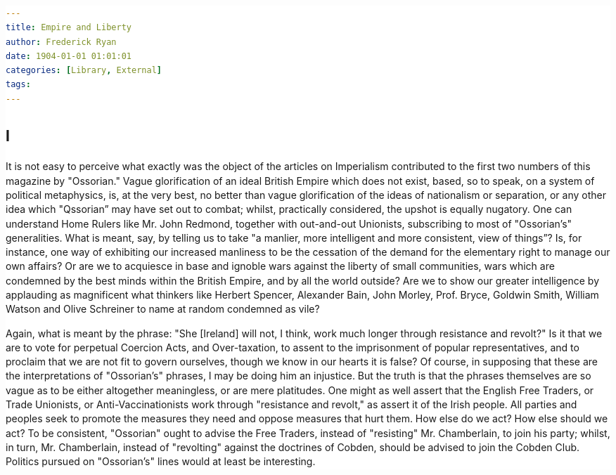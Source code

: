 ```yaml
---
title: Empire and Liberty
author: Frederick Ryan
date: 1904-01-01 01:01:01
categories: [Library, External]
tags:
---
```


## I

It is not easy to perceive what exactly was the object of the articles on Imperialism contributed to the first two numbers of this magazine by "Ossorian." Vague glorification of an ideal British Empire which does not exist, based, so to speak, on a system of political metaphysics, is, at the very best, no better than vague glorification of the ideas of nationalism or separation, or any other idea which "Qssorian” may have set out to combat; whilst, practically considered, the upshot is equally nugatory. One can understand Home Rulers like Mr. John Redmond, together with out-and-out Unionists, subscribing to most of "Ossorian’s" generalities. What is meant, say, by telling us to take "a manlier, more intelligent and more consistent, view of things”? Is, for instance, one way of exhibiting our increased manliness to be the cessation of the demand for the elementary right to manage our own affairs? Or are we to acquiesce in base and ignoble wars against the liberty of small communities, wars which are condemned by the best minds within the British Empire, and by all the world outside? Are we to show our greater intelligence by applauding as magnificent what thinkers like Herbert Spencer, Alexander Bain, John Morley, Prof. Bryce, Goldwin Smith, William Watson and Olive Schreiner to name at random condemned as vile?

Again, what is meant by the phrase: "She [Ireland] will not, I think, work much longer through resistance and revolt?" Is it that we are to vote for perpetual Coercion Acts, and Over-taxation, to assent to the imprisonment of popular representatives, and to proclaim that we are not fit to govern ourselves, though we know in our hearts it is false? Of course, in supposing that these are the interpretations of "Ossorian’s" phrases, I may be doing him an injustice. But the truth is that the phrases themselves are so vague as to be either altogether meaningless, or are mere platitudes. One might as well assert that the English Free Traders, or Trade Unionists, or Anti-Vaccinationists work through "resistance and revolt," as assert it of the Irish people. All parties and peoples seek to promote the measures they need and oppose measures that hurt them. How else do we act? How else should we act? To be consistent, "Ossorian" ought to advise the Free Traders, instead of "resisting" Mr. Chamberlain, to join his party; whilst, in turn, Mr. Chamberlain, instead of "revolting" against the doctrines of Cobden, should be advised to join the Cobden Club. Politics pursued on "Ossorian’s" lines would at least be interesting.
